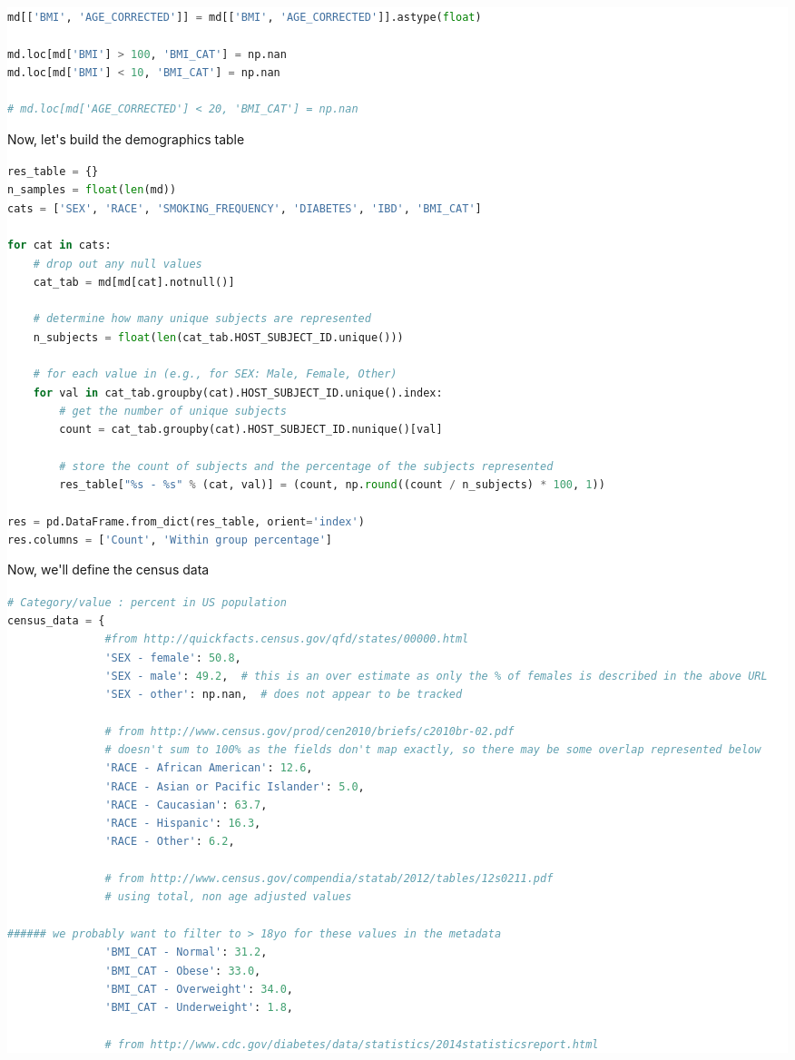 
```python
md[['BMI', 'AGE_CORRECTED']] = md[['BMI', 'AGE_CORRECTED']].astype(float)

md.loc[md['BMI'] > 100, 'BMI_CAT'] = np.nan
md.loc[md['BMI'] < 10, 'BMI_CAT'] = np.nan

# md.loc[md['AGE_CORRECTED'] < 20, 'BMI_CAT'] = np.nan
```

Now, let's build the demographics table


```python
res_table = {}
n_samples = float(len(md))
cats = ['SEX', 'RACE', 'SMOKING_FREQUENCY', 'DIABETES', 'IBD', 'BMI_CAT']

for cat in cats:
    # drop out any null values
    cat_tab = md[md[cat].notnull()]
    
    # determine how many unique subjects are represented
    n_subjects = float(len(cat_tab.HOST_SUBJECT_ID.unique()))

    # for each value in (e.g., for SEX: Male, Female, Other)
    for val in cat_tab.groupby(cat).HOST_SUBJECT_ID.unique().index:
        # get the number of unique subjects
        count = cat_tab.groupby(cat).HOST_SUBJECT_ID.nunique()[val]
        
        # store the count of subjects and the percentage of the subjects represented
        res_table["%s - %s" % (cat, val)] = (count, np.round((count / n_subjects) * 100, 1))

res = pd.DataFrame.from_dict(res_table, orient='index')
res.columns = ['Count', 'Within group percentage']
```

Now, we'll define the census data


```python
# Category/value : percent in US population
census_data = {
               #from http://quickfacts.census.gov/qfd/states/00000.html
               'SEX - female': 50.8,
               'SEX - male': 49.2,  # this is an over estimate as only the % of females is described in the above URL
               'SEX - other': np.nan,  # does not appear to be tracked
               
               # from http://www.census.gov/prod/cen2010/briefs/c2010br-02.pdf
               # doesn't sum to 100% as the fields don't map exactly, so there may be some overlap represented below
               'RACE - African American': 12.6,
               'RACE - Asian or Pacific Islander': 5.0,
               'RACE - Caucasian': 63.7,
               'RACE - Hispanic': 16.3,
               'RACE - Other': 6.2,

               # from http://www.census.gov/compendia/statab/2012/tables/12s0211.pdf
               # using total, non age adjusted values

###### we probably want to filter to > 18yo for these values in the metadata
               'BMI_CAT - Normal': 31.2, 
               'BMI_CAT - Obese': 33.0,
               'BMI_CAT - Overweight': 34.0,
               'BMI_CAT - Underweight': 1.8,

               # from http://www.cdc.gov/diabetes/data/statistics/2014statisticsreport.html
```